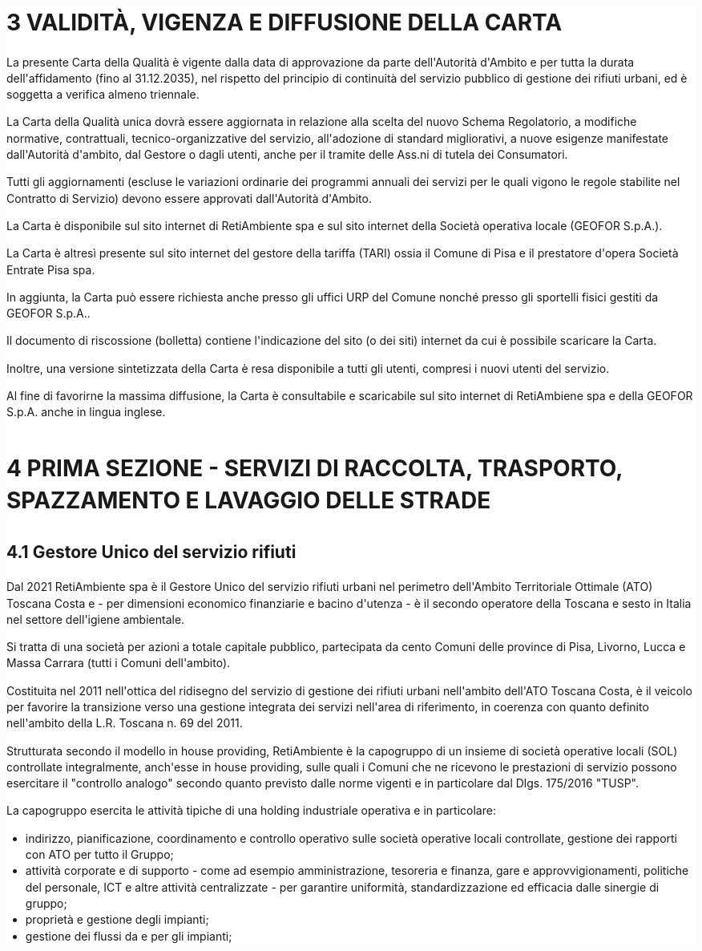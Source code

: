 # 3 VALIDITÀ, VIGENZA E DIFFUSIONE DELLA CARTA
La presente Carta della Qualità è vigente dalla data di approvazione da parte dell'Autorità d'Ambito e per tutta la durata dell'affidamento (fino al 31.12.2035), nel rispetto del principio di continuità del servizio pubblico di gestione dei rifiuti urbani, ed è soggetta a verifica almeno triennale.

La Carta della Qualità unica dovrà essere aggiornata in relazione alla scelta del nuovo Schema Regolatorio, a modifiche normative, contrattuali, tecnico-organizzative del servizio, all'adozione di standard migliorativi, a nuove esigenze manifestate dall'Autorità d'ambito, dal Gestore o dagli utenti, anche per il tramite delle Ass.ni di tutela dei Consumatori.

Tutti gli aggiornamenti (escluse le variazioni ordinarie dei programmi annuali dei servizi per le quali vigono le regole stabilite nel Contratto di Servizio) devono essere approvati dall'Autorità d'Ambito.

La Carta è disponibile sul sito internet di RetiAmbiente spa e sul sito internet della Società operativa locale (GEOFOR S.p.A.).

La Carta è altresì presente sul sito internet del gestore della tariffa (TARI) ossia il Comune di Pisa e il prestatore d'opera Società Entrate Pisa spa.

In aggiunta, la Carta può essere richiesta anche presso gli uffici URP del Comune nonché presso gli sportelli fisici gestiti da GEOFOR S.p.A..

Il documento di riscossione (bolletta) contiene l'indicazione del sito (o dei siti) internet da cui è possibile scaricare la Carta.

Inoltre, una versione sintetizzata della Carta è resa disponibile a tutti gli utenti, compresi i nuovi utenti del servizio.

Al fine di favorirne la massima diffusione, la Carta è consultabile e scaricabile sul sito internet di RetiAmbiene spa e della GEOFOR S.p.A. anche in lingua inglese.

# 4 PRIMA SEZIONE - SERVIZI DI RACCOLTA, TRASPORTO, SPAZZAMENTO E LAVAGGIO DELLE STRADE
## 4.1 Gestore Unico del servizio rifiuti
Dal 2021 RetiAmbiente spa è il Gestore Unico del servizio rifiuti urbani nel perimetro dell'Ambito Territoriale Ottimale (ATO) Toscana Costa e - per dimensioni economico finanziarie e bacino d'utenza - è il secondo operatore della Toscana e sesto in Italia nel settore dell'igiene ambientale.

Si tratta di una società per azioni a totale capitale pubblico, partecipata da cento Comuni delle province di Pisa, Livorno, Lucca e Massa Carrara (tutti i Comuni dell'ambito).

Costituita nel 2011 nell'ottica del ridisegno del servizio di gestione dei rifiuti urbani nell'ambito dell'ATO Toscana Costa, è il veicolo per favorire la transizione verso una gestione integrata dei servizi nell'area di riferimento, in coerenza con quanto definito nell'ambito della L.R. Toscana n. 69 del 2011.

Strutturata secondo il modello in house providing, RetiAmbiente è la capogruppo di un insieme di società operative locali (SOL) controllate integralmente, anch'esse in house providing, sulle quali i Comuni che ne ricevono le prestazioni di servizio possono esercitare il "controllo analogo" secondo quanto previsto dalle norme vigenti e in particolare dal Dlgs. 175/2016 "TUSP".

La capogruppo esercita le attività tipiche di una holding industriale operativa e in particolare:
- indirizzo, pianificazione, coordinamento e controllo operativo sulle società operative locali controllate, gestione dei rapporti con ATO per tutto il Gruppo;
- attività corporate e di supporto - come ad esempio amministrazione, tesoreria e finanza, gare e approvvigionamenti, politiche del personale, ICT e altre attività centralizzate - per garantire uniformità, standardizzazione ed efficacia dalle sinergie di gruppo;
- proprietà e gestione degli impianti;
- gestione dei flussi da e per gli impianti;
